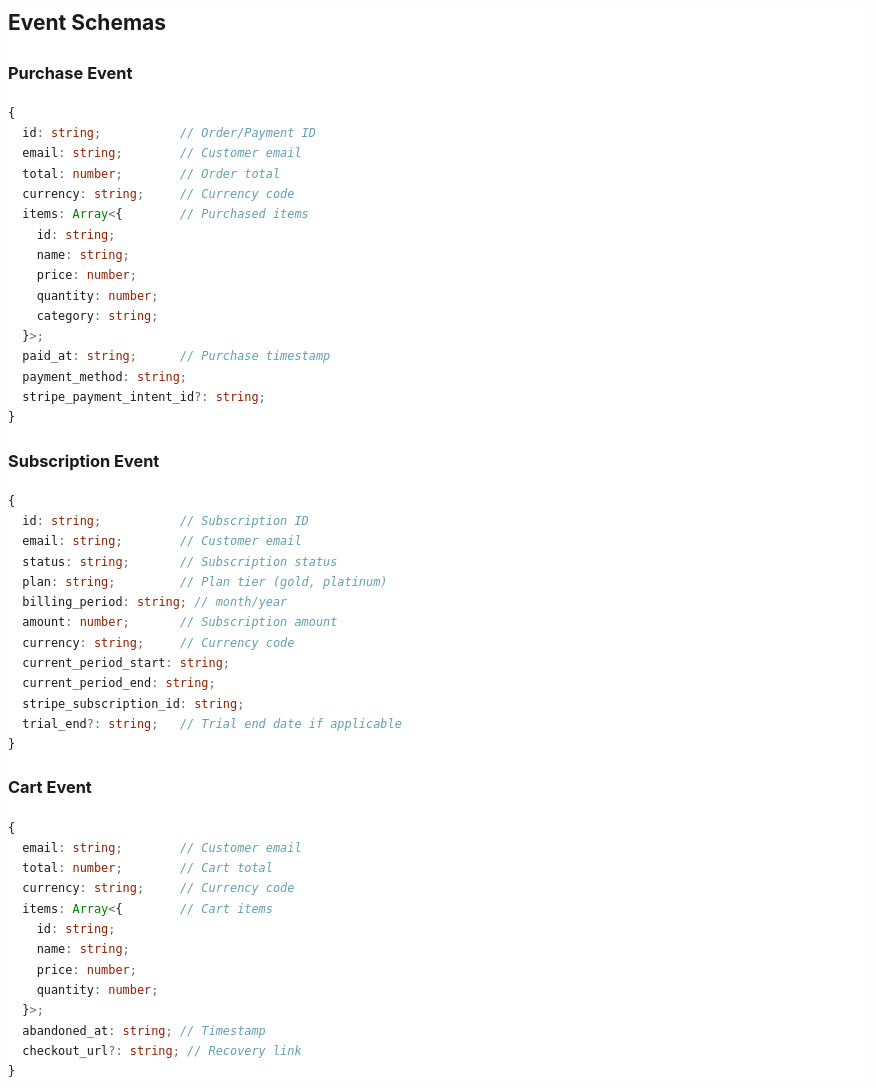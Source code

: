 ## Event Schemas

### Purchase Event
```typescript
{
  id: string;           // Order/Payment ID
  email: string;        // Customer email
  total: number;        // Order total
  currency: string;     // Currency code
  items: Array<{        // Purchased items
    id: string;
    name: string;
    price: number;
    quantity: number;
    category: string;
  }>;
  paid_at: string;      // Purchase timestamp
  payment_method: string;
  stripe_payment_intent_id?: string;
}
```

### Subscription Event  
```typescript
{
  id: string;           // Subscription ID
  email: string;        // Customer email
  status: string;       // Subscription status
  plan: string;         // Plan tier (gold, platinum)
  billing_period: string; // month/year
  amount: number;       // Subscription amount
  currency: string;     // Currency code
  current_period_start: string;
  current_period_end: string;
  stripe_subscription_id: string;
  trial_end?: string;   // Trial end date if applicable
}
```

### Cart Event
```typescript
{
  email: string;        // Customer email
  total: number;        // Cart total
  currency: string;     // Currency code
  items: Array<{        // Cart items
    id: string;
    name: string;
    price: number;
    quantity: number;
  }>;
  abandoned_at: string; // Timestamp
  checkout_url?: string; // Recovery link
}
```
